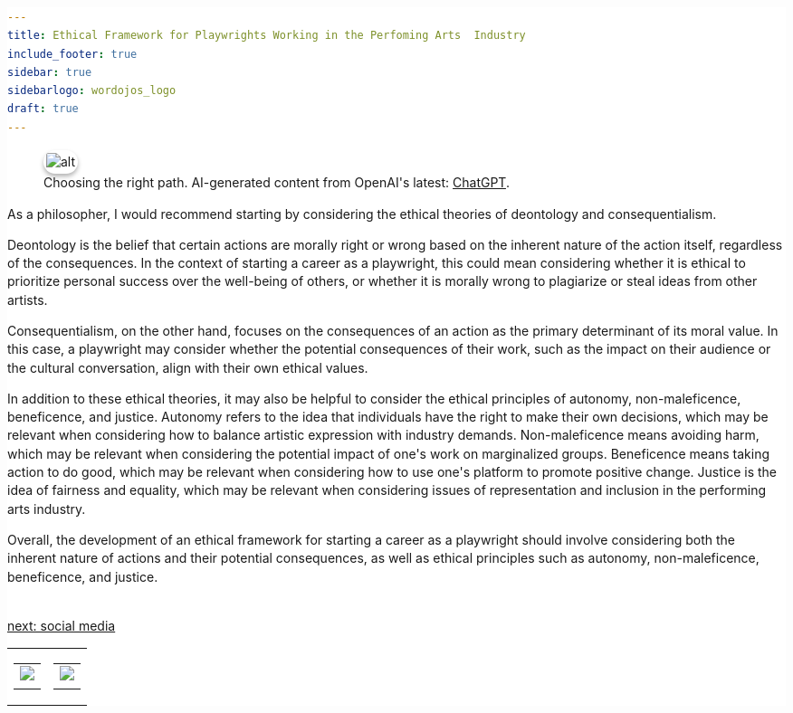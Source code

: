 ```yaml
---
title: Ethical Framework for Playwrights Working in the Perfoming Arts  Industry
include_footer: true
sidebar: true
sidebarlogo: wordojos_logo
draft: true
---
```

<figure>
    <img src='/uploads/ethical-framework.jpg' style="width: 90%;height: 90%;padding: 3px; box-shadow: 0 3px 5px rgba(0,0,0,.3);border-radius: 25px;overflow: hidden;border: none;" align="middle"; alt='alt'; alt='namaste hands';/>
    <figcaption>Choosing the right path.  AI-generated content from OpenAI's latest: <a href="https://openai.com/blog/chatgpt/" >ChatGPT</a>.</figcaption>
</figure>
<p>
As a philosopher, I would recommend starting by considering the ethical theories of deontology and consequentialism.

Deontology is the belief that certain actions are morally right or wrong based on the inherent nature of the action itself, regardless of the consequences. In the context of starting a career as a playwright, this could mean considering whether it is ethical to prioritize personal success over the well-being of others, or whether it is morally wrong to plagiarize or steal ideas from other artists.

Consequentialism, on the other hand, focuses on the consequences of an action as the primary determinant of its moral value. In this case, a playwright may consider whether the potential consequences of their work, such as the impact on their audience or the cultural conversation, align with their own ethical values.

In addition to these ethical theories, it may also be helpful to consider the ethical principles of autonomy, non-maleficence, beneficence, and justice. Autonomy refers to the idea that individuals have the right to make their own decisions, which may be relevant when considering how to balance artistic expression with industry demands. Non-maleficence means avoiding harm, which may be relevant when considering the potential impact of one's work on marginalized groups. Beneficence means taking action to do good, which may be relevant when considering how to use one's platform to promote positive change. Justice is the idea of fairness and equality, which may be relevant when considering issues of representation and inclusion in the performing arts industry.

Overall, the development of an ethical framework for starting a career as a playwright should involve considering both the inherent nature of actions and their potential consequences, as well as ethical principles such as autonomy, non-maleficence, beneficence, and justice.

<br>
<a href="https://workdojos.com/playwright/social">next: social media</a>
</p>
<table border="0" cellpadding="0" cellspacing="0" width="600" id="templateColumns">
    <tr>
        <td align="center" valign="top" width="50%" class="templateColumnContainer">
            <table border="0" cellpadding="10" cellspacing="0" height="100%" width="100px">
                <tr>
                    <td class="leftColumnContent">
                      <a href="https://playwright.workdojos.com">
                        <img src="/uploads/d.svg" class="columnImage" />
                    </td>
                </tr>
            </table>
        </td>
        <td align="center" valign="top" width="50%" class="templateColumnContainer">
            <table border="0" cellpadding="10" cellspacing="0" height="100%" width="100px">
                <tr>
                    <td class="rightColumnContent">
                      <a href="https://retailers.workdojos.com">
                        <img src="/uploads/randomdojo.svg" class="columnImage" />
                    </td>
